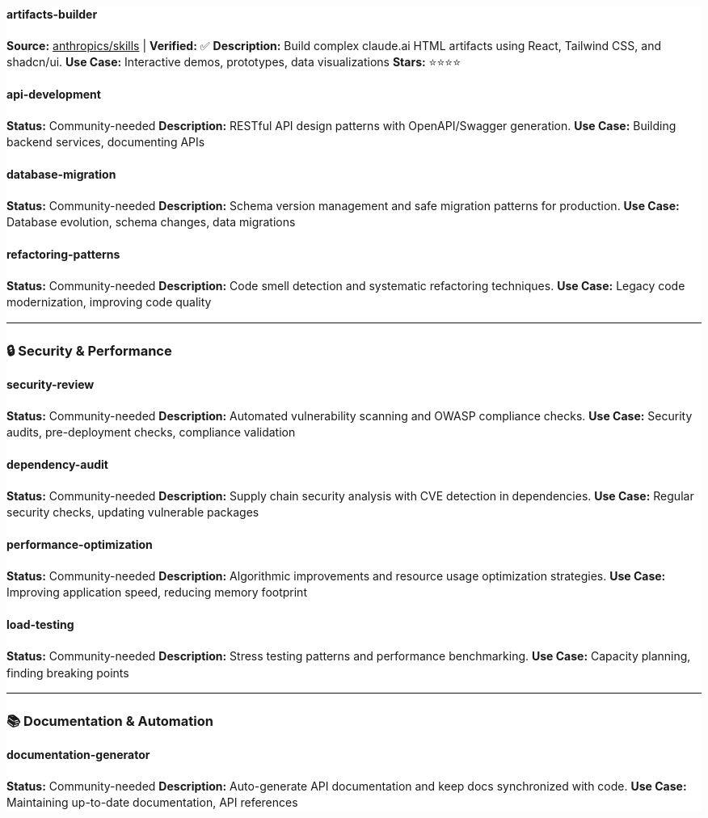 #### artifacts-builder
**Source:** [anthropics/skills](https://github.com/anthropics/skills) | **Verified:** ✅
**Description:** Build complex claude.ai HTML artifacts using React, Tailwind CSS, and shadcn/ui.
**Use Case:** Interactive demos, prototypes, data visualizations
**Stars:** ⭐⭐⭐⭐

#### api-development
**Status:** Community-needed
**Description:** RESTful API design patterns with OpenAPI/Swagger generation.
**Use Case:** Building backend services, documenting APIs

#### database-migration
**Status:** Community-needed
**Description:** Schema version management and safe migration patterns for production.
**Use Case:** Database evolution, schema changes, data migrations

#### refactoring-patterns
**Status:** Community-needed
**Description:** Code smell detection and systematic refactoring techniques.
**Use Case:** Legacy code modernization, improving code quality

---

### 🔒 Security & Performance

#### security-review
**Status:** Community-needed
**Description:** Automated vulnerability scanning and OWASP compliance checks.
**Use Case:** Security audits, pre-deployment checks, compliance validation

#### dependency-audit
**Status:** Community-needed
**Description:** Supply chain security analysis with CVE detection in dependencies.
**Use Case:** Regular security checks, updating vulnerable packages

#### performance-optimization
**Status:** Community-needed
**Description:** Algorithmic improvements and resource usage optimization strategies.
**Use Case:** Improving application speed, reducing memory footprint

#### load-testing
**Status:** Community-needed
**Description:** Stress testing patterns and performance benchmarking.
**Use Case:** Capacity planning, finding breaking points

---

### 📚 Documentation & Automation

#### documentation-generator
**Status:** Community-needed
**Description:** Auto-generate API documentation and keep docs synchronized with code.
**Use Case:** Maintaining up-to-date documentation, API references
